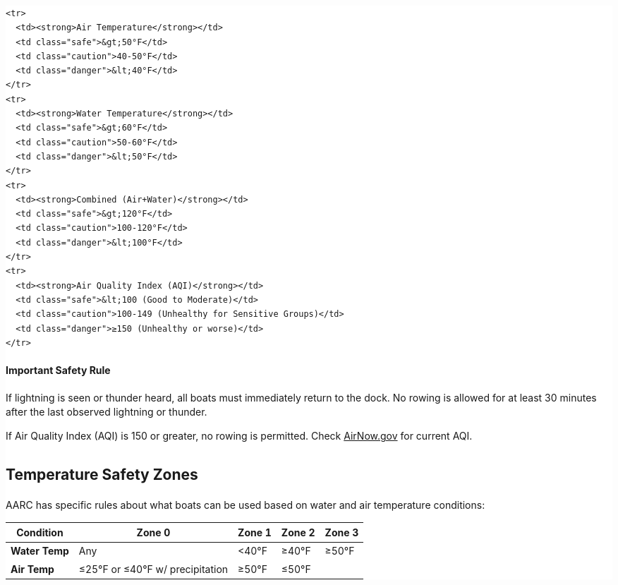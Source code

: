     <tr>
      <td><strong>Air Temperature</strong></td>
      <td class="safe">&gt;50°F</td>
      <td class="caution">40-50°F</td>
      <td class="danger">&lt;40°F</td>
    </tr>
    <tr>
      <td><strong>Water Temperature</strong></td>
      <td class="safe">&gt;60°F</td>
      <td class="caution">50-60°F</td>
      <td class="danger">&lt;50°F</td>
    </tr>
    <tr>
      <td><strong>Combined (Air+Water)</strong></td>
      <td class="safe">&gt;120°F</td>
      <td class="caution">100-120°F</td>
      <td class="danger">&lt;100°F</td>
    </tr>
    <tr>
      <td><strong>Air Quality Index (AQI)</strong></td>
      <td class="safe">&lt;100 (Good to Moderate)</td>
      <td class="caution">100-149 (Unhealthy for Sensitive Groups)</td>
      <td class="danger">≥150 (Unhealthy or worse)</td>
    </tr>
  </tbody>
</table>
</div>

<div class="info-box warning mb-3">
  <h4>Important Safety Rule</h4>
  <p>If lightning is seen or thunder heard, all boats must immediately return to the dock. No rowing is allowed for at least 30 minutes after the last observed lightning or thunder.</p>
  <p>If Air Quality Index (AQI) is 150 or greater, no rowing is permitted. Check <a href="https://www.airnow.gov/" target="_blank">AirNow.gov</a> for current AQI.</p>
</div>

## Temperature Safety Zones

AARC has specific rules about what boats can be used based on water and air temperature conditions:

<div class="temperature-zones">
  <table class="zones-table">
    <thead>
      <tr>
        <th>Condition</th>
        <th class="zone0">Zone 0</th>
        <th class="zone1">Zone 1</th>
        <th class="zone2">Zone 2</th>
        <th class="zone3">Zone 3</th>
      </tr>
    </thead>
    <tbody>
      <tr>
        <td><strong>Water Temp</strong></td>
        <td class="zone0">Any</td>
        <td class="zone1">&lt;40°F</td>
        <td class="zone2">≥40°F</td>
        <td class="zone3">≥50°F</td>
      </tr>
      <tr>
        <td><strong>Air Temp</strong></td>
        <td class="zone0">≤25°F or ≤40°F w/ precipitation</td>
        <td class="zone1">≥50°F</td>
        <td class="zone2">≤50°F</td>